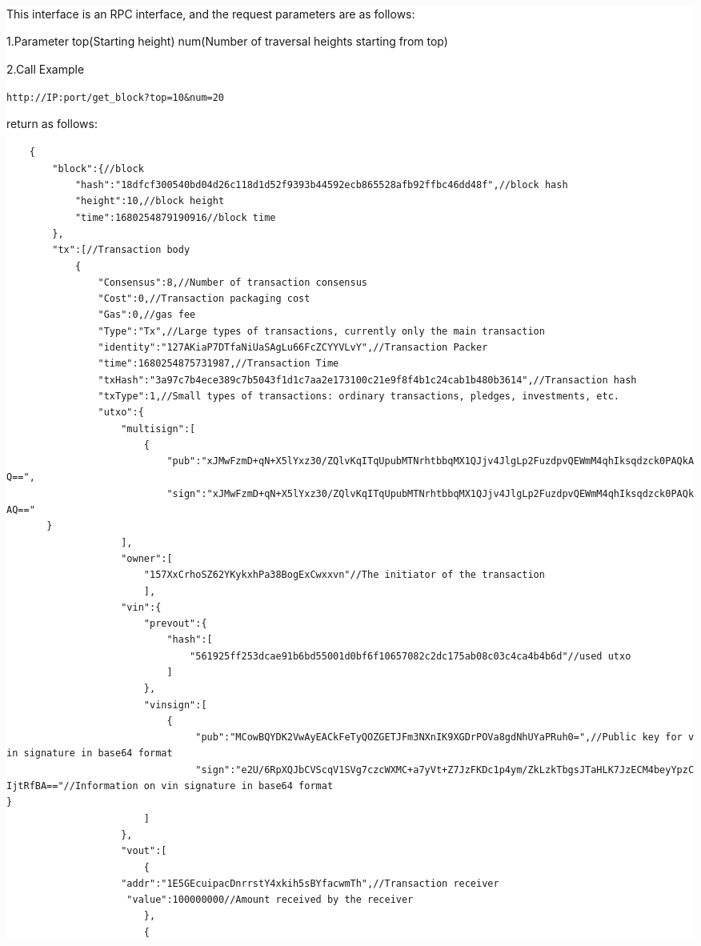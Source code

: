 This interface is an RPC interface, and the request parameters are as follows:

1.Parameter
top(Starting height)
num(Number of traversal heights starting from top)

2.Call Example

`http://IP:port/get_block?top=10&num=20`

return as follows:

```C+
    {
        "block":{//block
            "hash":"18dfcf300540bd04d26c118d1d52f9393b44592ecb865528afb92ffbc46dd48f",//block hash
            "height":10,//block height
            "time":1680254879190916//block time
        },
        "tx":[//Transaction body
            {
                "Consensus":8,//Number of transaction consensus
                "Cost":0,//Transaction packaging cost
                "Gas":0,//gas fee
                "Type":"Tx",//Large types of transactions, currently only the main transaction
                "identity":"127AKiaP7DTfaNiUaSAgLu66FcZCYYVLvY",//Transaction Packer
                "time":1680254875731987,//Transaction Time
                "txHash":"3a97c7b4ece389c7b5043f1d1c7aa2e173100c21e9f8f4b1c24cab1b480b3614",//Transaction hash
                "txType":1,//Small types of transactions: ordinary transactions, pledges, investments, etc.
                "utxo":{
                    "multisign":[
                        {
                            "pub":"xJMwFzmD+qN+X5lYxz30/ZQlvKqITqUpubMTNrhtbbqMX1QJjv4JlgLp2FuzdpvQEWmM4qhIksqdzck0PAQkAQ==",
                            "sign":"xJMwFzmD+qN+X5lYxz30/ZQlvKqITqUpubMTNrhtbbqMX1QJjv4JlgLp2FuzdpvQEWmM4qhIksqdzck0PAQkAQ=="
       }
                    ],
                    "owner":[
                        "157XxCrhoSZ62YKykxhPa38BogExCwxxvn"//The initiator of the transaction
                        ],
                    "vin":{
                        "prevout":{
                            "hash":[
                                "561925ff253dcae91b6bd55001d0bf6f10657082c2dc175ab08c03c4ca4b4b6d"//used utxo
                            ]
                        },
                        "vinsign":[
                            {
                                 "pub":"MCowBQYDK2VwAyEACkFeTyQOZGETJFm3NXnIK9XGDrPOVa8gdNhUYaPRuh0=",//Public key for vin signature in base64 format
                                 "sign":"e2U/6RpXQJbCVScqV1SVg7czcWXMC+a7yVt+Z7JzFKDc1p4ym/ZkLzkTbgsJTaHLK7JzECM4beyYpzCIjtRfBA=="//Information on vin signature in base64 format                          
}
                        ]
                    },
                    "vout":[
                        {
                    "addr":"1E5GEcuipacDnrrstY4xkih5sBYfacwmTh",//Transaction receiver  
                     "value":100000000//Amount received by the receiver
                        },
                        {
```